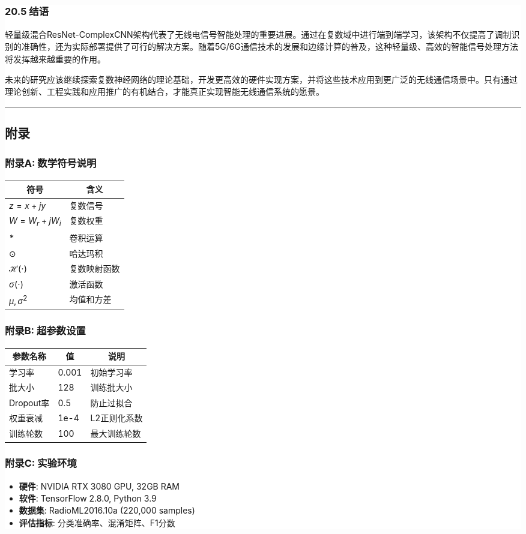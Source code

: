 ### 20.5 结语

轻量级混合ResNet-ComplexCNN架构代表了无线电信号智能处理的重要进展。通过在复数域中进行端到端学习，该架构不仅提高了调制识别的准确性，还为实际部署提供了可行的解决方案。随着5G/6G通信技术的发展和边缘计算的普及，这种轻量级、高效的智能信号处理方法将发挥越来越重要的作用。

未来的研究应该继续探索复数神经网络的理论基础，开发更高效的硬件实现方案，并将这些技术应用到更广泛的无线通信场景中。只有通过理论创新、工程实践和应用推广的有机结合，才能真正实现智能无线通信系统的愿景。

---

## 附录

### 附录A: 数学符号说明

| 符号 | 含义 |
|------|------|
| $z = x + jy$ | 复数信号 |
| $W = W_r + jW_i$ | 复数权重 |
| $*$ | 卷积运算 |
| $\odot$ | 哈达玛积 |
| $\mathcal{H}(\cdot)$ | 复数映射函数 |
| $\sigma(\cdot)$ | 激活函数 |
| $\mu, \sigma^2$ | 均值和方差 |

### 附录B: 超参数设置

| 参数名称 | 值 | 说明 |
|----------|-----|------|
| 学习率 | 0.001 | 初始学习率 |
| 批大小 | 128 | 训练批大小 |
| Dropout率 | 0.5 | 防止过拟合 |
| 权重衰减 | 1e-4 | L2正则化系数 |
| 训练轮数 | 100 | 最大训练轮数 |

### 附录C: 实验环境

- **硬件**: NVIDIA RTX 3080 GPU, 32GB RAM
- **软件**: TensorFlow 2.8.0, Python 3.9
- **数据集**: RadioML2016.10a (220,000 samples)
- **评估指标**: 分类准确率、混淆矩阵、F1分数
